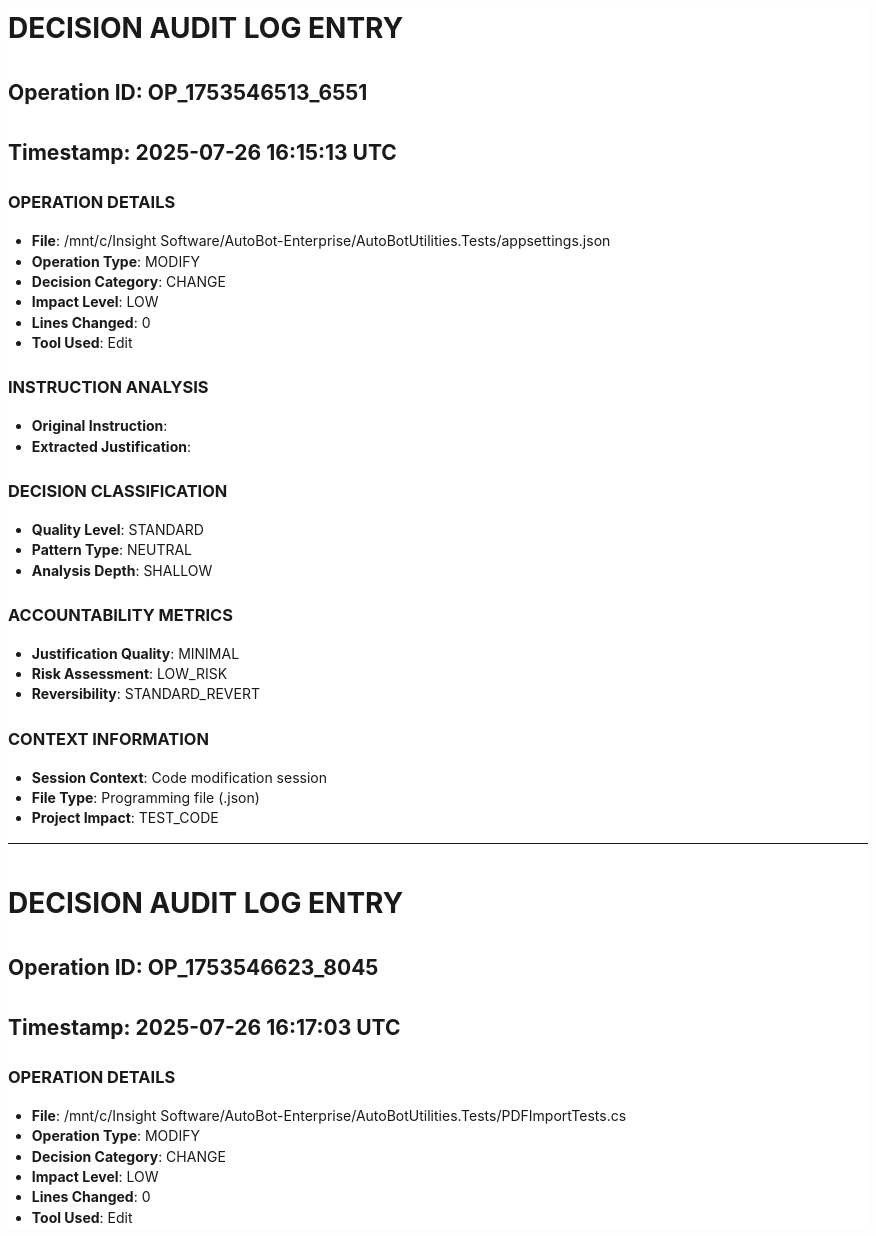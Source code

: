 # DECISION AUDIT LOG ENTRY
## Operation ID: OP_1753546513_6551
## Timestamp: 2025-07-26 16:15:13 UTC

### OPERATION DETAILS
- **File**: /mnt/c/Insight Software/AutoBot-Enterprise/AutoBotUtilities.Tests/appsettings.json
- **Operation Type**: MODIFY
- **Decision Category**: CHANGE
- **Impact Level**: LOW
- **Lines Changed**: 0
- **Tool Used**: Edit

### INSTRUCTION ANALYSIS
- **Original Instruction**: 
- **Extracted Justification**: 

### DECISION CLASSIFICATION
- **Quality Level**: STANDARD
- **Pattern Type**: NEUTRAL
- **Analysis Depth**: SHALLOW

### ACCOUNTABILITY METRICS
- **Justification Quality**: MINIMAL
- **Risk Assessment**: LOW_RISK
- **Reversibility**: STANDARD_REVERT

### CONTEXT INFORMATION
- **Session Context**: Code modification session
- **File Type**: Programming file (.json)
- **Project Impact**: TEST_CODE

---
# DECISION AUDIT LOG ENTRY
## Operation ID: OP_1753546623_8045
## Timestamp: 2025-07-26 16:17:03 UTC

### OPERATION DETAILS
- **File**: /mnt/c/Insight Software/AutoBot-Enterprise/AutoBotUtilities.Tests/PDFImportTests.cs
- **Operation Type**: MODIFY
- **Decision Category**: CHANGE
- **Impact Level**: LOW
- **Lines Changed**: 0
- **Tool Used**: Edit
